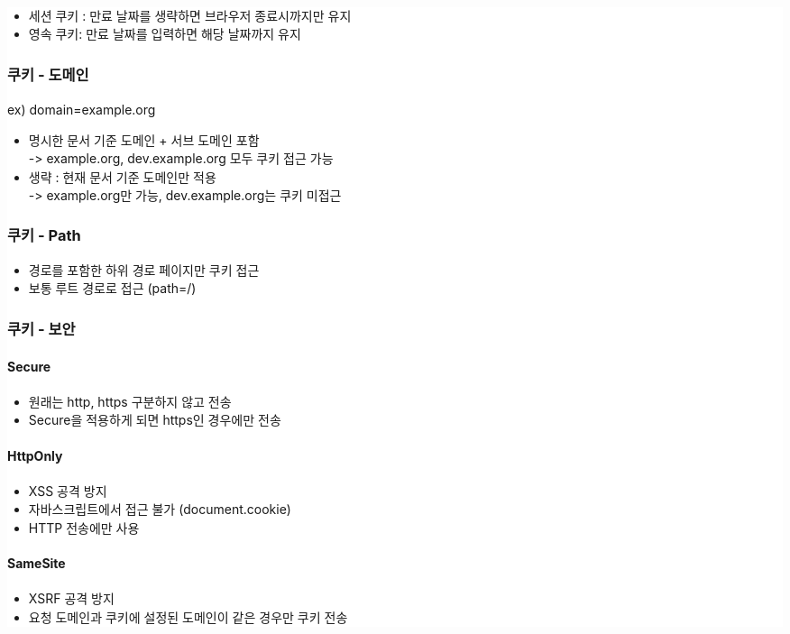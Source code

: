 - 세션 쿠키 : 만료 날짜를 생략하면 브라우저 종료시까지만 유지
- 영속 쿠키: 만료 날짜를 입력하면 해당 날짜까지 유지

### 쿠키 - 도메인

ex) domain=example.org

- 명시한 문서 기준 도메인 + 서브 도메인 포함
  <br />-> example.org, dev.example.org 모두 쿠키 접근 가능
- 생략 : 현재 문서 기준 도메인만 적용
  <br />-> example.org만 가능, dev.example.org는 쿠키 미접근

### 쿠키 - Path

- 경로를 포함한 하위 경로 페이지만 쿠키 접근
- 보통 루트 경로로 접근 (path=/)

### 쿠키 - 보안

#### Secure

- 원래는 http, https 구분하지 않고 전송
- Secure을 적용하게 되면 https인 경우에만 전송

#### HttpOnly

- XSS 공격 방지
- 자바스크립트에서 접근 불가 (document.cookie)
- HTTP 전송에만 사용

#### SameSite

- XSRF 공격 방지
- 요청 도메인과 쿠키에 설정된 도메인이 같은 경우만 쿠키 전송
